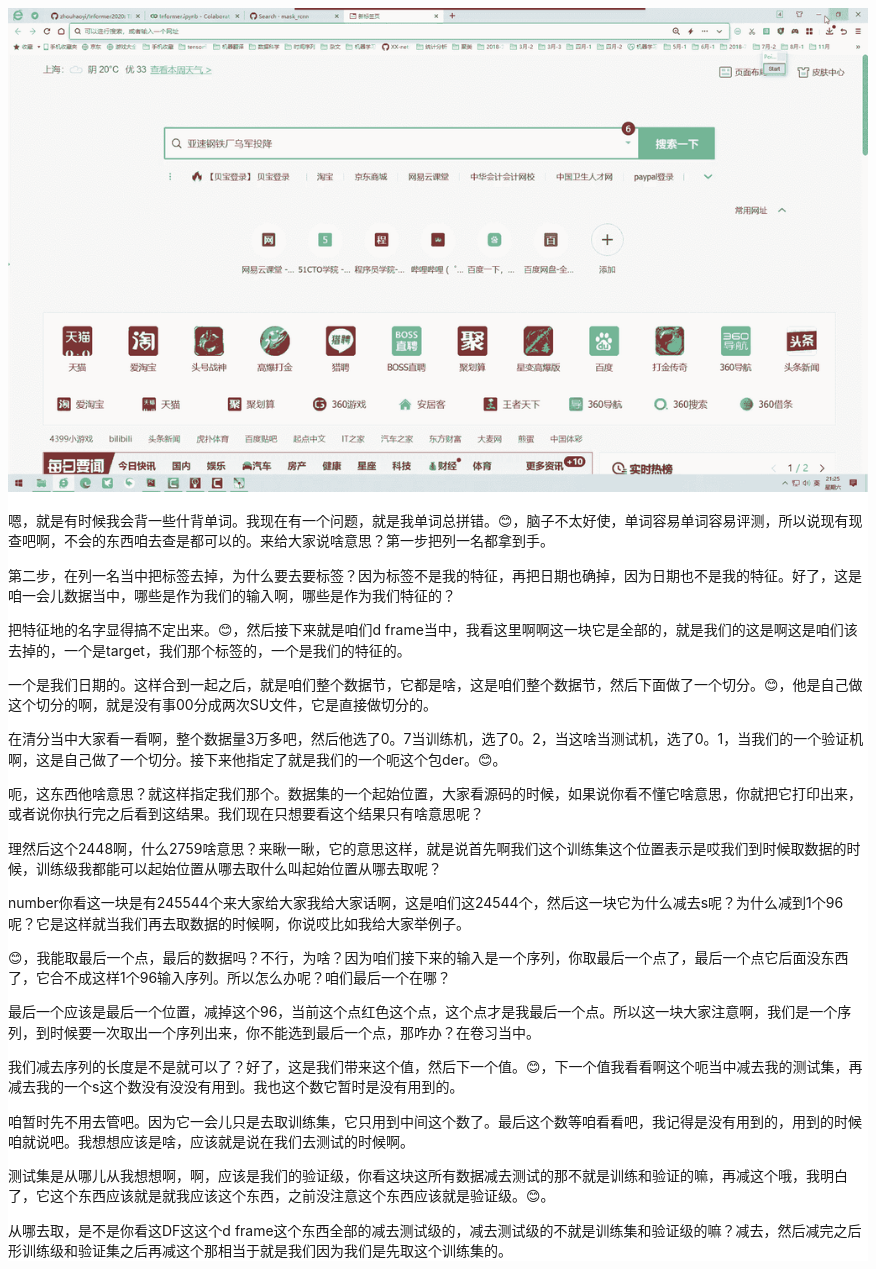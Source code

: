 ![](img/14685c42806e3aa9ec78f73ac605f812_32.png)

嗯，就是有时候我会背一些什背单词。我现在有一个问题，就是我单词总拼错。😊，脑子不太好使，单词容易单词容易评测，所以说现有现查吧啊，不会的东西咱去查是都可以的。来给大家说啥意思？第一步把列一名都拿到手。

第二步，在列一名当中把标签去掉，为什么要去要标签？因为标签不是我的特征，再把日期也确掉，因为日期也不是我的特征。好了，这是咱一会儿数据当中，哪些是作为我们的输入啊，哪些是作为我们特征的？

把特征地的名字显得搞不定出来。😊，然后接下来就是咱们d frame当中，我看这里啊啊这一块它是全部的，就是我们的这是啊这是咱们该去掉的，一个是target，我们那个标签的，一个是我们的特征的。

一个是我们日期的。这样合到一起之后，就是咱们整个数据节，它都是啥，这是咱们整个数据节，然后下面做了一个切分。😊，他是自己做这个切分的啊，就是没有事00分成两次SU文件，它是直接做切分的。

在清分当中大家看一看啊，整个数据量3万多吧，然后他选了0。7当训练机，选了0。2，当这啥当测试机，选了0。1，当我们的一个验证机啊，这是自己做了一个切分。接下来他指定了就是我们的一个呃这个包der。😊。

呃，这东西他啥意思？就这样指定我们那个。数据集的一个起始位置，大家看源码的时候，如果说你看不懂它啥意思，你就把它打印出来，或者说你执行完之后看到这结果。我们现在只想要看这个结果只有啥意思呢？

理然后这个2448啊，什么2759啥意思？来瞅一瞅，它的意思这样，就是说首先啊我们这个训练集这个位置表示是哎我们到时候取数据的时候，训练级我都能可以起始位置从哪去取什么叫起始位置从哪去取呢？

number你看这一块是有245544个来大家给大家我给大家话啊，这是咱们这24544个，然后这一块它为什么减去s呢？为什么减到1个96呢？它是这样就当我们再去取数据的时候啊，你说哎比如我给大家举例子。

😊，我能取最后一个点，最后的数据吗？不行，为啥？因为咱们接下来的输入是一个序列，你取最后一个点了，最后一个点它后面没东西了，它合不成这样1个96输入序列。所以怎么办呢？咱们最后一个在哪？

最后一个应该是最后一个位置，减掉这个96，当前这个点红色这个点，这个点才是我最后一个点。所以这一块大家注意啊，我们是一个序列，到时候要一次取出一个序列出来，你不能选到最后一个点，那咋办？在卷习当中。

我们减去序列的长度是不是就可以了？好了，这是我们带来这个值，然后下一个值。😊，下一个值我看看啊这个呃当中减去我的测试集，再减去我的一个s这个数没有没没有用到。我也这个数它暂时是没有用到的。

咱暂时先不用去管吧。因为它一会儿只是去取训练集，它只用到中间这个数了。最后这个数等咱看看吧，我记得是没有用到的，用到的时候咱就说吧。我想想应该是啥，应该就是说在我们去测试的时候啊。

测试集是从哪儿从我想想啊，啊，应该是我们的验证级，你看这块这所有数据减去测试的那不就是训练和验证的嘛，再减这个哦，我明白了，它这个东西应该就是就我应该这个东西，之前没注意这个东西应该就是验证级。😊。

从哪去取，是不是你看这DF这这个d frame这个东西全部的减去测试级的，减去测试级的不就是训练集和验证级的嘛？减去，然后减完之后形训练级和验证集之后再减这个那相当于就是我们因为我们是先取这个训练集的。
